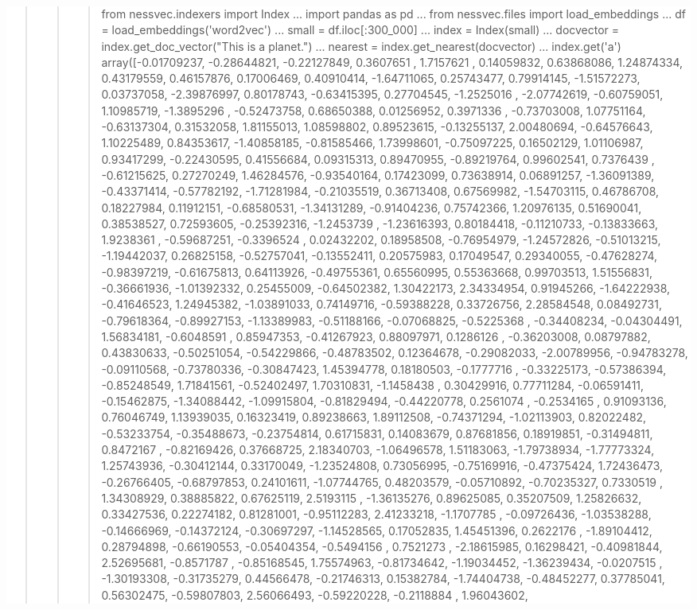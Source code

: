 >>> from nessvec.indexers import Index
... import pandas as pd
... from nessvec.files import load_embeddings
... df = load_embeddings('word2vec')
... small = df.iloc[:300_000]
... index = Index(small)
... docvector = index.get_doc_vector("This is a planet.")
... nearest = index.get_nearest(docvector)
...
>>> index.get('a')
array([-0.01709237, -0.28644821, -0.22127849,  0.3607651 ,  1.7157621 ,
        0.14059832,  0.63868086,  1.24874334,  0.43179559,  0.46157876,
        0.17006469,  0.40910414, -1.64711065,  0.25743477,  0.79914145,
       -1.51572273,  0.03737058, -2.39876997,  0.80178743, -0.63415395,
        0.27704545, -1.2525016 , -2.07742619, -0.60759051,  1.10985719,
       -1.3895296 , -0.52473758,  0.68650388,  0.01256952,  0.3971336 ,
       -0.73703008,  1.07751164, -0.63137304,  0.31532058,  1.81155013,
        1.08598802,  0.89523615, -0.13255137,  2.00480694, -0.64576643,
        1.10225489,  0.84353617, -1.40858185, -0.81585466,  1.73998601,
       -0.75097225,  0.16502129,  1.01106987,  0.93417299, -0.22430595,
        0.41556684,  0.09315313,  0.89470955, -0.89219764,  0.99602541,
        0.7376439 , -0.61215625,  0.27270249,  1.46284576, -0.93540164,
        0.17423099,  0.73638914,  0.06891257, -1.36091389, -0.43371414,
       -0.57782192, -1.71281984, -0.21035519,  0.36713408,  0.67569982,
       -1.54703115,  0.46786708,  0.18227984,  0.11912151, -0.68580531,
       -1.34131289, -0.91404236,  0.75742366,  1.20976135,  0.51690041,
        0.38538527,  0.72593605, -0.25392316, -1.2453739 , -1.23616393,
        0.80184418, -0.11210733, -0.13833663,  1.9238361 , -0.59687251,
       -0.3396524 ,  0.02432202,  0.18958508, -0.76954979, -1.24572826,
       -0.51013215, -1.19442037,  0.26825158, -0.52757041, -0.13552411,
        0.20575983,  0.17049547,  0.29340055, -0.47628274, -0.98397219,
       -0.61675813,  0.64113926, -0.49755361,  0.65560995,  0.55363668,
        0.99703513,  1.51556831, -0.36661936, -1.01392332,  0.25455009,
       -0.64502382,  1.30422173,  2.34334954,  0.91945266, -1.64222938,
       -0.41646523,  1.24945382, -1.03891033,  0.74149716, -0.59388228,
        0.33726756,  2.28584548,  0.08492731, -0.79618364, -0.89927153,
       -1.13389983, -0.51188166, -0.07068825, -0.5225368 , -0.34408234,
       -0.04304491,  1.56834181, -0.6048591 ,  0.85947353, -0.41267923,
        0.88097971,  0.1286126 , -0.36203008,  0.08797882,  0.43830633,
       -0.50251054, -0.54229866, -0.48783502,  0.12364678, -0.29082033,
       -2.00789956, -0.94783278, -0.09110568, -0.73780336, -0.30847423,
        1.45394778,  0.18180503, -0.1777716 , -0.33225173, -0.57386394,
       -0.85248549,  1.71841561, -0.52402497,  1.70310831, -1.1458438 ,
        0.30429916,  0.77711284, -0.06591411, -0.15462875, -1.34088442,
       -1.09915804, -0.81829494, -0.44220778,  0.2561074 , -0.2534165 ,
        0.91093136,  0.76046749,  1.13939035,  0.16323419,  0.89238663,
        1.89112508, -0.74371294, -1.02113903,  0.82022482, -0.53233754,
       -0.35488673, -0.23754814,  0.61715831,  0.14083679,  0.87681856,
        0.18919851, -0.31494811,  0.8472167 , -0.82169426,  0.37668725,
        2.18340703, -1.06496578,  1.51183063, -1.79738934, -1.77773324,
        1.25743936, -0.30412144,  0.33170049, -1.23524808,  0.73056995,
       -0.75169916, -0.47375424,  1.72436473, -0.26766405, -0.68797853,
        0.24101611, -1.07744765,  0.48203579, -0.05710892, -0.70235327,
        0.7330519 ,  1.34308929,  0.38885822,  0.67625119,  2.5193115 ,
       -1.36135276,  0.89625085,  0.35207509,  1.25826632,  0.33427536,
        0.22274182,  0.81281001, -0.95112283,  2.41233218, -1.1707785 ,
       -0.09726436, -1.03538288, -0.14666969, -0.14372124, -0.30697297,
       -1.14528565,  0.17052835,  1.45451396,  0.2622176 , -1.89104412,
        0.28794898, -0.66190553, -0.05404354, -0.5494156 ,  0.7521273 ,
       -2.18615985,  0.16298421, -0.40981844,  2.52695681, -0.8571787 ,
       -0.85168545,  1.75574963, -0.81734642, -1.19034452, -1.36239434,
       -0.0207515 , -1.30193308, -0.31735279,  0.44566478, -0.21746313,
        0.15382784, -1.74404738, -0.48452277,  0.37785041,  0.56302475,
       -0.59807803,  2.56066493, -0.59220228, -0.2118884 ,  1.96043602,
